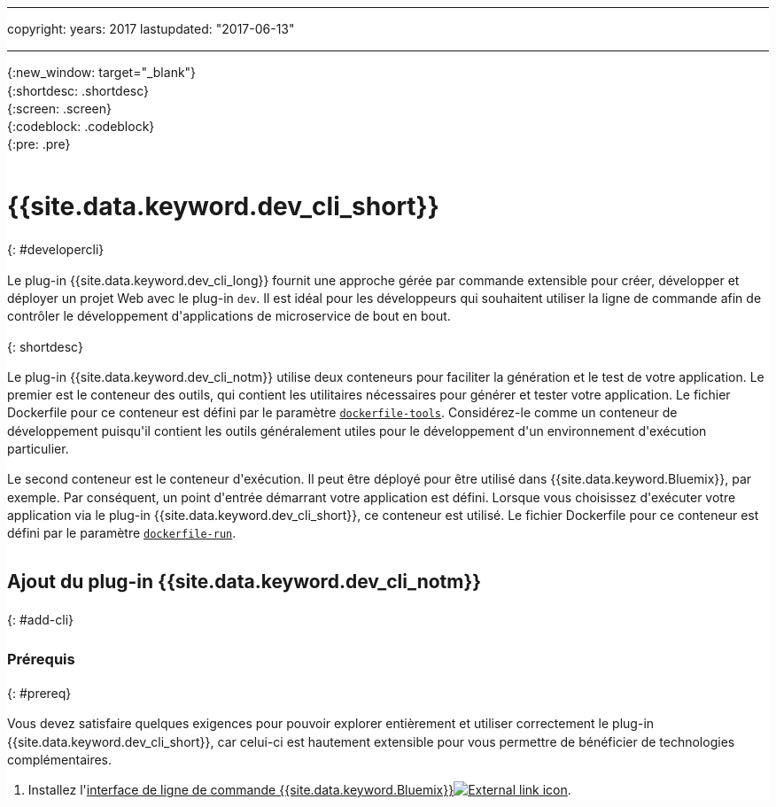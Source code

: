 ﻿---

copyright:
  years: 2017
lastupdated: "2017-06-13"

---
{:new_window: target="_blank"}  
{:shortdesc: .shortdesc}  
{:screen: .screen}  
{:codeblock: .codeblock}  
{:pre: .pre}  

# {{site.data.keyword.dev_cli_short}}
{: #developercli}	

Le plug-in {{site.data.keyword.dev_cli_long}} fournit une approche gérée par commande extensible pour créer, développer et déployer un projet Web avec le plug-in `dev`. 
Il est idéal pour les développeurs qui souhaitent utiliser la ligne de commande afin de contrôler le développement d'applications de microservice de bout en bout.

{: shortdesc}

Le plug-in {{site.data.keyword.dev_cli_notm}} utilise deux conteneurs pour faciliter la génération et le test de votre application. Le premier est le conteneur des outils, qui contient les utilitaires nécessaires pour générer et tester votre application. Le fichier Dockerfile pour ce conteneur est défini par le paramètre [`dockerfile-tools`](#command-parameters). Considérez-le
comme un conteneur de développement puisqu'il contient les outils généralement utiles pour le développement d'un environnement d'exécution particulier.

Le second conteneur est le conteneur d'exécution. Il peut être déployé pour être utilisé
dans {{site.data.keyword.Bluemix}}, par exemple. Par conséquent, un point
d'entrée démarrant votre application est défini. Lorsque vous choisissez d'exécuter
votre
application via le plug-in {{site.data.keyword.dev_cli_short}}, ce conteneur est utilisé. Le fichier Dockerfile pour ce conteneur est défini par le paramètre [`dockerfile-run`](#run-parameters).


## Ajout du plug-in {{site.data.keyword.dev_cli_notm}}
{: #add-cli}


### Prérequis
{: #prereq}

Vous devez satisfaire quelques exigences pour pouvoir explorer entièrement et
utiliser correctement le plug-in {{site.data.keyword.dev_cli_short}}, car celui-ci est
hautement extensible pour vous permettre de bénéficier de technologies complémentaires.




1. Installez
l'[interface
de ligne de commande {{site.data.keyword.Bluemix}}![External link icon](../icons/launch-glyph.svg "External link icon")](http://clis.ng.bluemix.net/ui/home.html).
